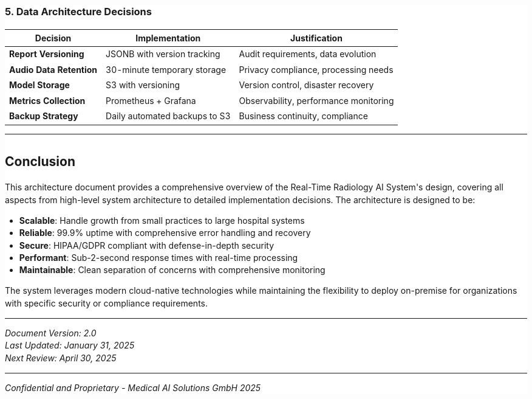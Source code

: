 ### 5. Data Architecture Decisions

| Decision | Implementation | Justification |
|----------|----------------|---------------|
| **Report Versioning** | JSONB with version tracking | Audit requirements, data evolution |
| **Audio Data Retention** | 30-minute temporary storage | Privacy compliance, processing needs |
| **Model Storage** | S3 with versioning | Version control, disaster recovery |
| **Metrics Collection** | Prometheus + Grafana | Observability, performance monitoring |
| **Backup Strategy** | Daily automated backups to S3 | Business continuity, compliance |

---

## Conclusion

This architecture document provides a comprehensive overview of the Real-Time Radiology AI System's design, covering all aspects from high-level system architecture to detailed implementation decisions. The architecture is designed to be:

- **Scalable**: Handle growth from small practices to large hospital systems
- **Reliable**: 99.9% uptime with comprehensive error handling and recovery
- **Secure**: HIPAA/GDPR compliant with defense-in-depth security
- **Performant**: Sub-2-second response times with real-time processing
- **Maintainable**: Clean separation of concerns with comprehensive monitoring

The system leverages modern cloud-native technologies while maintaining the flexibility to deploy on-premise for organizations with specific security or compliance requirements.

---

*Document Version: 2.0*  
*Last Updated: January 31, 2025*  
*Next Review: April 30, 2025*

---

*Confidential and Proprietary - Medical AI Solutions GmbH 2025*